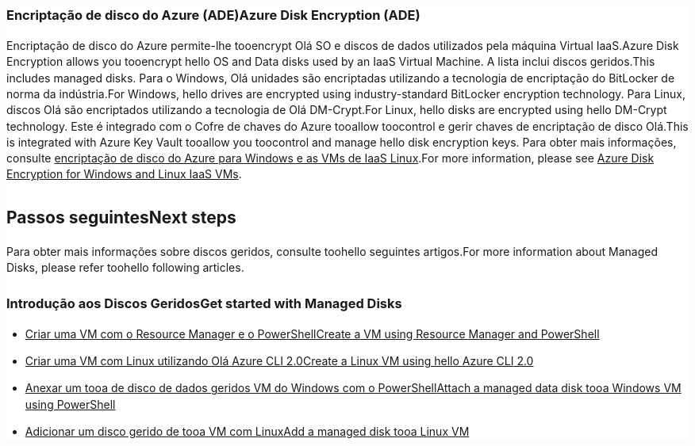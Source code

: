 
### <a name="azure-disk-encryption-ade"></a><span data-ttu-id="7ad43-229">Encriptação de disco do Azure (ADE)</span><span class="sxs-lookup"><span data-stu-id="7ad43-229">Azure Disk Encryption (ADE)</span></span>

<span data-ttu-id="7ad43-230">Encriptação de disco do Azure permite-lhe tooencrypt Olá SO e discos de dados utilizados pela máquina Virtual IaaS.</span><span class="sxs-lookup"><span data-stu-id="7ad43-230">Azure Disk Encryption allows you tooencrypt hello OS and Data disks used by an IaaS Virtual Machine.</span></span> <span data-ttu-id="7ad43-231">A lista inclui discos geridos.</span><span class="sxs-lookup"><span data-stu-id="7ad43-231">This includes managed disks.</span></span> <span data-ttu-id="7ad43-232">Para o Windows, Olá unidades são encriptadas utilizando a tecnologia de encriptação do BitLocker de norma da indústria.</span><span class="sxs-lookup"><span data-stu-id="7ad43-232">For Windows, hello drives are encrypted using industry-standard BitLocker encryption technology.</span></span> <span data-ttu-id="7ad43-233">Para Linux, discos Olá são encriptados utilizando a tecnologia de Olá DM-Crypt.</span><span class="sxs-lookup"><span data-stu-id="7ad43-233">For Linux, hello disks are encrypted using hello DM-Crypt technology.</span></span> <span data-ttu-id="7ad43-234">Este é integrado com o Cofre de chaves do Azure tooallow toocontrol e gerir chaves de encriptação de disco Olá.</span><span class="sxs-lookup"><span data-stu-id="7ad43-234">This is integrated with Azure Key Vault tooallow you toocontrol and manage hello disk encryption keys.</span></span> <span data-ttu-id="7ad43-235">Para obter mais informações, consulte [encriptação de disco do Azure para Windows e as VMs de IaaS Linux](../articles/security/azure-security-disk-encryption.md).</span><span class="sxs-lookup"><span data-stu-id="7ad43-235">For more information, please see [Azure Disk Encryption for Windows and Linux IaaS VMs](../articles/security/azure-security-disk-encryption.md).</span></span>

## <a name="next-steps"></a><span data-ttu-id="7ad43-236">Passos seguintes</span><span class="sxs-lookup"><span data-stu-id="7ad43-236">Next steps</span></span>

<span data-ttu-id="7ad43-237">Para obter mais informações sobre discos geridos, consulte toohello seguintes artigos.</span><span class="sxs-lookup"><span data-stu-id="7ad43-237">For more information about Managed Disks, please refer toohello following articles.</span></span>

### <a name="get-started-with-managed-disks"></a><span data-ttu-id="7ad43-238">Introdução aos Discos Geridos</span><span class="sxs-lookup"><span data-stu-id="7ad43-238">Get started with Managed Disks</span></span>

* [<span data-ttu-id="7ad43-239">Criar uma VM com o Resource Manager e o PowerShell</span><span class="sxs-lookup"><span data-stu-id="7ad43-239">Create a VM using Resource Manager and PowerShell</span></span>](../articles/virtual-machines/scripts/virtual-machines-windows-powershell-sample-create-vm.md)

* [<span data-ttu-id="7ad43-240">Criar uma VM com Linux utilizando Olá Azure CLI 2.0</span><span class="sxs-lookup"><span data-stu-id="7ad43-240">Create a Linux VM using hello Azure CLI 2.0</span></span>](../articles/virtual-machines/linux/quick-create-cli.md)

* [<span data-ttu-id="7ad43-241">Anexar um tooa de disco de dados geridos VM do Windows com o PowerShell</span><span class="sxs-lookup"><span data-stu-id="7ad43-241">Attach a managed data disk tooa Windows VM using PowerShell</span></span>](../articles/virtual-machines/windows/attach-disk-ps.md)

* [<span data-ttu-id="7ad43-242">Adicionar um disco gerido de tooa VM com Linux</span><span class="sxs-lookup"><span data-stu-id="7ad43-242">Add a managed disk tooa Linux VM</span></span>](../articles/virtual-machines/linux/add-disk.md)
